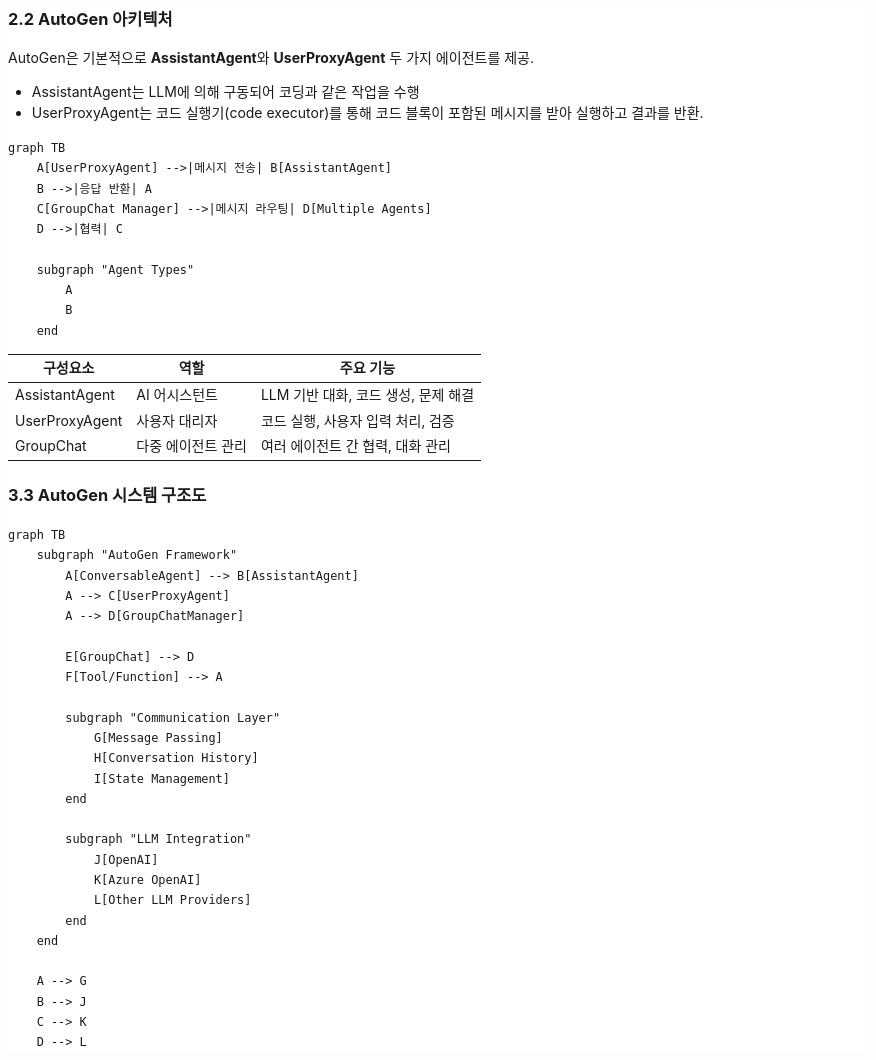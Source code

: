 

### 2.2 AutoGen 아키텍처 

AutoGen은 기본적으로 **AssistantAgent**와 **UserProxyAgent** 두 가지 에이전트를 제공.

- AssistantAgent는 LLM에 의해 구동되어 코딩과 같은 작업을 수행
- UserProxyAgent는 코드 실행기(code executor)를 통해 코드 블록이 포함된 메시지를 받아 실행하고 결과를 반환.

```mermaid
graph TB
    A[UserProxyAgent] -->|메시지 전송| B[AssistantAgent]
    B -->|응답 반환| A
    C[GroupChat Manager] -->|메시지 라우팅| D[Multiple Agents]
    D -->|협력| C
    
    subgraph "Agent Types"
        A
        B
    end
```

| 구성요소       | 역할               | 주요 기능                           |
| -------------- | ------------------ | ----------------------------------- |
| AssistantAgent | AI 어시스턴트      | LLM 기반 대화, 코드 생성, 문제 해결 |
| UserProxyAgent | 사용자 대리자      | 코드 실행, 사용자 입력 처리, 검증   |
| GroupChat      | 다중 에이전트 관리 | 여러 에이전트 간 협력, 대화 관리    |



### 3.3 AutoGen 시스템 구조도

```mermaid
graph TB
    subgraph "AutoGen Framework"
        A[ConversableAgent] --> B[AssistantAgent]
        A --> C[UserProxyAgent]
        A --> D[GroupChatManager]
        
        E[GroupChat] --> D
        F[Tool/Function] --> A
        
        subgraph "Communication Layer"
            G[Message Passing]
            H[Conversation History]
            I[State Management]
        end
        
        subgraph "LLM Integration"
            J[OpenAI]
            K[Azure OpenAI]
            L[Other LLM Providers]
        end
    end
    
    A --> G
    B --> J
    C --> K
    D --> L
```
